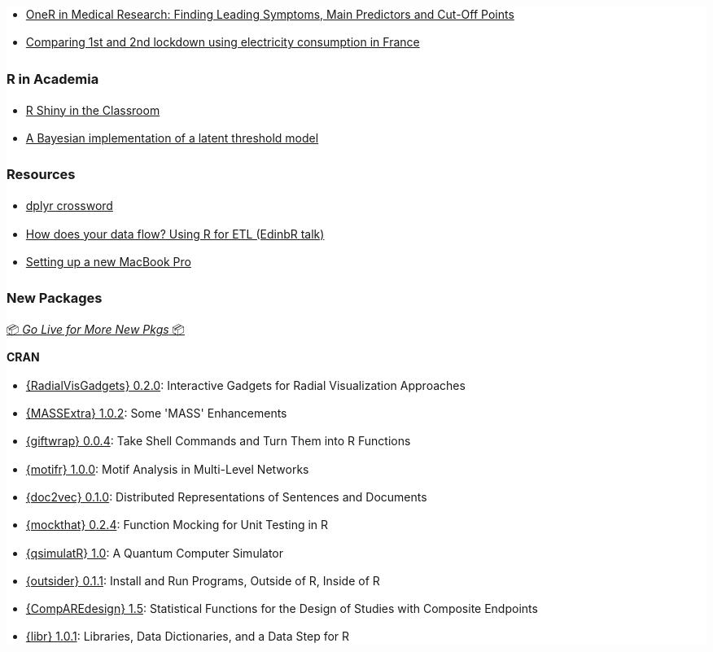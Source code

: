 + [OneR in Medical Research: Finding Leading Symptoms, Main Predictors and Cut-Off Points](https://blog.ephorie.de/oner-in-medical-research-finding-leading-symptoms-main-predictors-and-cut-off-points)

+ [Comparing 1st and 2nd lockdown using electricity consumption in France](https://macro.cepremap.fr/article/2020-12/electricity-conso-france/)


###  R in Academia

+ [R Shiny in the Classroom](https://r-posts.com/r-shiny-in-the-classroom/)

+ [A Bayesian implementation of a latent threshold model](https://www.rdatagen.net/post/a-latent-threshold-model-to-estimate-treatment-effects/)

###  Resources

+ [dplyr crossword](https://karaman.is/blog/2020/12/dplyr-crossword/)

+ [How does your data flow? Using R for ETL (EdinbR talk)](https://scottishsnow.wordpress.com/2020/12/08/how-data-flow/)

+ [Setting up a new MacBook Pro](https://www.garrickadenbuie.com/blog/setting-up-a-new-macbook-pro/)

###  New Packages

<p class="added-hostname"><a href="https://rweekly.org/live" target="_blank" class="externalLink">📦 <i>Go Live for More New Pkgs</i> 📦</a></p>

**CRAN**

+ [{RadialVisGadgets} 0.2.0](https://cran.r-project.org/package=RadialVisGadgets): Interactive Gadgets for Radial Visualization Approaches

+ [{MASSExtra} 1.0.2](https://cran.r-project.org/package=MASSExtra): Some 'MASS' Enhancements

+ [{giftwrap} 0.0.4](https://cran.r-project.org/package=giftwrap): Take Shell Commands and Turn Them into R Functions

+ [{motifr} 1.0.0](https://cran.r-project.org/package=motifr): Motif Analysis in Multi-Level Networks

+ [{doc2vec} 0.1.0](https://cran.r-project.org/package=doc2vec): Distributed Representations of Sentences and Documents

+ [{mockthat} 0.2.4](https://cran.r-project.org/package=mockthat): Function Mocking for Unit Testing in R

+ [{qsimulatR} 1.0](https://cran.r-project.org/package=qsimulatR): A Quantum Computer Simulator

+ [{outsider} 0.1.1](https://cran.r-project.org/package=outsider): Install and Run Programs, Outside of R, Inside of R

+ [{CompAREdesign} 1.5](https://cran.r-project.org/package=CompAREdesign): Statistical Functions for the Design of Studies with Composite Endpoints

+ [{libr} 1.0.1](https://cran.r-project.org/package=libr): Libraries, Data Dictionaries, and a Data Step for R
